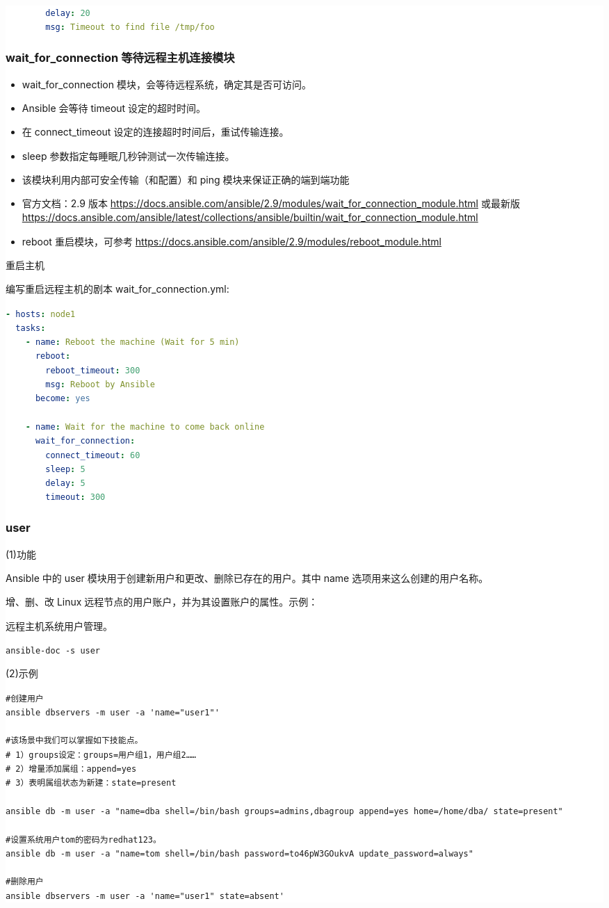 ```yaml
        delay: 20
        msg: Timeout to find file /tmp/foo
```

### wait_for_connection 等待远程主机连接模块

- wait_for_connection 模块，会等待远程系统，确定其是否可访问。
- Ansible 会等待 timeout 设定的超时时间。
- 在 connect_timeout 设定的连接超时时间后，重试传输连接。
- sleep 参数指定每睡眠几秒钟测试一次传输连接。
- 该模块利用内部可安全传输（和配置）和 ping 模块来保证正确的端到端功能

- 官方文档：2.9 版本 https://docs.ansible.com/ansible/2.9/modules/wait_for_connection_module.html 或最新版 https://docs.ansible.com/ansible/latest/collections/ansible/builtin/wait_for_connection_module.html

- reboot 重启模块，可参考 https://docs.ansible.com/ansible/2.9/modules/reboot_module.html

重启主机

编写重启远程主机的剧本 wait_for_connection.yml:

```yaml
- hosts: node1
  tasks:
    - name: Reboot the machine (Wait for 5 min)
      reboot:
        reboot_timeout: 300
        msg: Reboot by Ansible
      become: yes

    - name: Wait for the machine to come back online
      wait_for_connection:
        connect_timeout: 60
        sleep: 5
        delay: 5
        timeout: 300
```

### user

(1)功能

Ansible 中的 user 模块用于创建新用户和更改、删除已存在的用户。其中 name 选项用来这么创建的用户名称。

增、删、改 Linux 远程节点的用户账户，并为其设置账户的属性。示例：

远程主机系统用户管理。

`ansible-doc -s user`

(2)示例

```shell
#创建用户
ansible dbservers -m user -a 'name="user1"'

#该场景中我们可以掌握如下技能点。
# 1）groups设定：groups=用户组1，用户组2……
# 2）增量添加属组：append=yes
# 3）表明属组状态为新建：state=present

ansible db -m user -a "name=dba shell=/bin/bash groups=admins,dbagroup append=yes home=/home/dba/ state=present"

#设置系统用户tom的密码为redhat123。
ansible db -m user -a "name=tom shell=/bin/bash password=to46pW3GOukvA update_password=always"

#删除用户
ansible dbservers -m user -a 'name="user1" state=absent'
```
